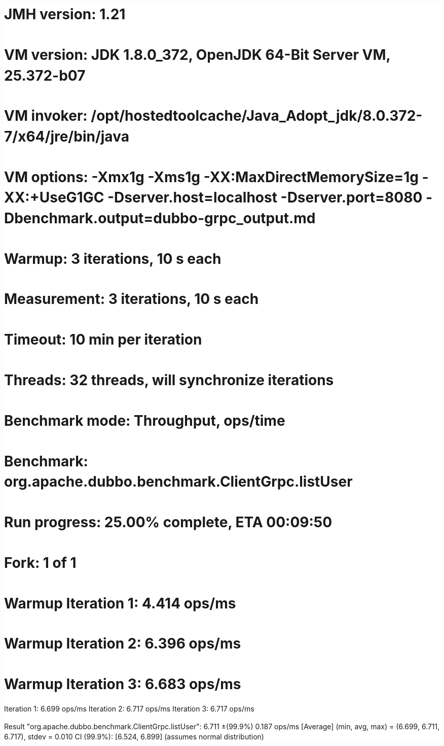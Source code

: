 
# JMH version: 1.21
# VM version: JDK 1.8.0_372, OpenJDK 64-Bit Server VM, 25.372-b07
# VM invoker: /opt/hostedtoolcache/Java_Adopt_jdk/8.0.372-7/x64/jre/bin/java
# VM options: -Xmx1g -Xms1g -XX:MaxDirectMemorySize=1g -XX:+UseG1GC -Dserver.host=localhost -Dserver.port=8080 -Dbenchmark.output=dubbo-grpc_output.md
# Warmup: 3 iterations, 10 s each
# Measurement: 3 iterations, 10 s each
# Timeout: 10 min per iteration
# Threads: 32 threads, will synchronize iterations
# Benchmark mode: Throughput, ops/time
# Benchmark: org.apache.dubbo.benchmark.ClientGrpc.listUser

# Run progress: 25.00% complete, ETA 00:09:50
# Fork: 1 of 1
# Warmup Iteration   1: 4.414 ops/ms
# Warmup Iteration   2: 6.396 ops/ms
# Warmup Iteration   3: 6.683 ops/ms
Iteration   1: 6.699 ops/ms
Iteration   2: 6.717 ops/ms
Iteration   3: 6.717 ops/ms


Result "org.apache.dubbo.benchmark.ClientGrpc.listUser":
  6.711 ±(99.9%) 0.187 ops/ms [Average]
  (min, avg, max) = (6.699, 6.711, 6.717), stdev = 0.010
  CI (99.9%): [6.524, 6.899] (assumes normal distribution)
